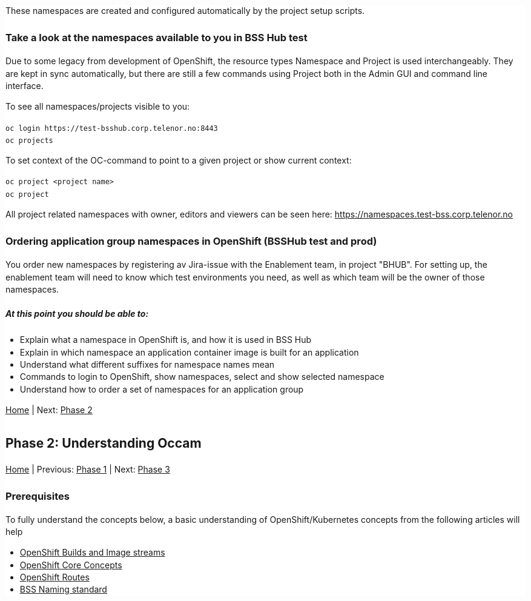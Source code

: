 These namespaces are created and configured automatically by the project setup scripts.

### Take a look at the namespaces available to you in BSS Hub test

Due to some legacy from development of OpenShift, the resource types Namespace and Project is used interchangeably. They are kept in sync automatically, but there are still a few commands using Project both in the Admin GUI and command line interface.

To see all namespaces/projects visible to you:

````
oc login https://test-bsshub.corp.telenor.no:8443
oc projects
````

To set context of the OC-command to point to a given project or show current context:

````
oc project <project name>
oc project
````

All project related namespaces with owner, editors and viewers can be seen here:
<https://namespaces.test-bss.corp.telenor.no>

### Ordering application group namespaces in OpenShift (BSSHub test and prod)

You order new namespaces by registering av Jira-issue with the Enablement team, in project "BHUB". For setting up, the enablement team will need to know which test environments you need, as well as which team will be the owner of those namespaces.

##### At this point you should be able to:

* Explain what a namespace in OpenShift is, and how it is used in BSS Hub
* Explain in which namespace an application container image is built for an application
* Understand what different suffixes for namespace names mean
* Commands to login to OpenShift, show namespaces, select and show selected namespace
* Understand how to order a set of namespaces for an application group

[Home](../../README.md) | Next: [Phase 2](phase2.md)

## Phase 2: Understanding Occam

[Home](../../README.md) | Previous: [Phase 1](phase1.md) | Next: [Phase 3](phase3.md)

### Prerequisites

To fully understand the concepts below, a basic understanding of OpenShift/Kubernetes concepts from the following articles will help

* [OpenShift Builds and Image streams](https://docs.openshift.com/container-platform/3.11/architecture/core_concepts/builds_and_image_streams.html)
* [OpenShift Core Concepts](https://docs.openshift.com/container-platform/3.11/architecture/core_concepts/index.html)
* [OpenShift Routes](https://docs.openshift.com/container-platform/3.11/architecture/networking/routes.html)
* [BSS Naming standard](https://prima.corp.telenor.no/confluence/display/BHUB/Naming+Guidelines)
